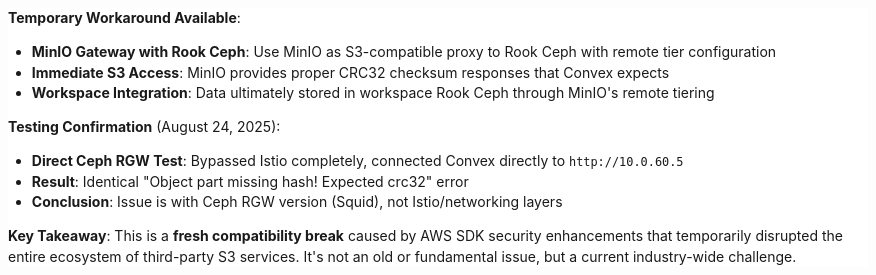 **Temporary Workaround Available**:
- **MinIO Gateway with Rook Ceph**: Use MinIO as S3-compatible proxy to Rook Ceph with remote tier configuration
- **Immediate S3 Access**: MinIO provides proper CRC32 checksum responses that Convex expects
- **Workspace Integration**: Data ultimately stored in workspace Rook Ceph through MinIO's remote tiering

**Testing Confirmation** (August 24, 2025):
- **Direct Ceph RGW Test**: Bypassed Istio completely, connected Convex directly to `http://10.0.60.5`
- **Result**: Identical "Object part missing hash! Expected crc32" error
- **Conclusion**: Issue is with Ceph RGW version (Squid), not Istio/networking layers

**Key Takeaway**: This is a **fresh compatibility break** caused by AWS SDK security enhancements that temporarily disrupted the entire ecosystem of third-party S3 services. It's not an old or fundamental issue, but a current industry-wide challenge.